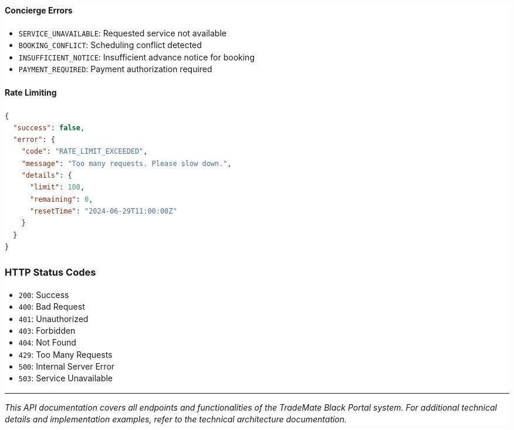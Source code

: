 #### Concierge Errors
- `SERVICE_UNAVAILABLE`: Requested service not available
- `BOOKING_CONFLICT`: Scheduling conflict detected
- `INSUFFICIENT_NOTICE`: Insufficient advance notice for booking
- `PAYMENT_REQUIRED`: Payment authorization required

#### Rate Limiting
```json
{
  "success": false,
  "error": {
    "code": "RATE_LIMIT_EXCEEDED",
    "message": "Too many requests. Please slow down.",
    "details": {
      "limit": 100,
      "remaining": 0,
      "resetTime": "2024-06-29T11:00:00Z"
    }
  }
}
```

### HTTP Status Codes
- `200`: Success
- `400`: Bad Request
- `401`: Unauthorized
- `403`: Forbidden
- `404`: Not Found
- `429`: Too Many Requests
- `500`: Internal Server Error
- `503`: Service Unavailable

---

*This API documentation covers all endpoints and functionalities of the TradeMate Black Portal system. For additional technical details and implementation examples, refer to the technical architecture documentation.*